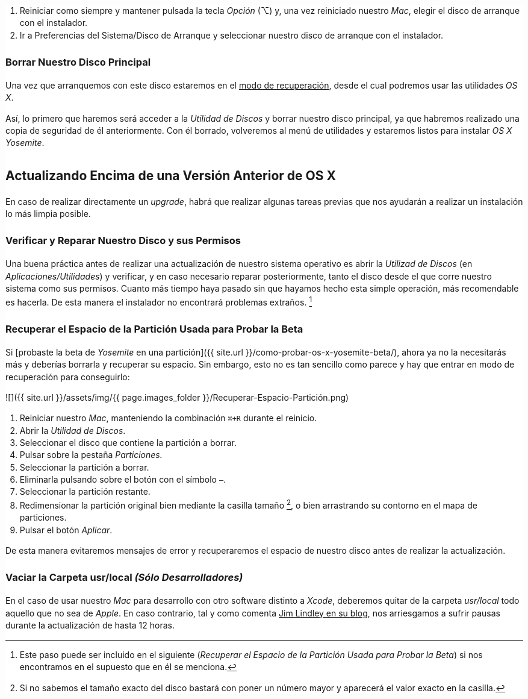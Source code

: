 1. Reiniciar como siempre y mantener pulsada la tecla *Opción* (⌥) y, una vez reiniciado nuestro *Mac*, elegir el disco de arranque con el instalador.
2. Ir a Preferencias del Sistema/Disco de Arranque y seleccionar nuestro disco de arranque con el instalador.

### Borrar Nuestro Disco Principal
Una vez que arranquemos con este disco estaremos en el [modo de recuperación](https://support.apple.com/kb/HT4718?viewlocale=es_ES&locale=es_ES), desde el cual podremos usar las utilidades *OS X*.

Así, lo primero que haremos será acceder a la *Utilidad de Discos* y borrar nuestro disco principal, ya que habremos realizado una copia de seguridad de él anteriormente. Con él borrado, volveremos al menú de utilidades y estaremos listos para instalar *OS X Yosemite*.

##  Actualizando Encima de una Versión Anterior de OS X
En caso de realizar directamente un *upgrade*, habrá que realizar algunas tareas previas que nos ayudarán a realizar un instalación lo más limpia posible.

### Verificar y Reparar Nuestro Disco y sus Permisos
Una buena práctica antes de realizar una actualización de nuestro sistema operativo es abrir la *Utilizad de Discos* (en *Aplicaciones/Utilidades*) y verificar, y en caso necesario reparar posteriormente, tanto el disco desde el que corre nuestro sistema como sus permisos. Cuanto más tiempo haya pasado sin que hayamos hecho esta simple operación, más recomendable es hacerla. De esta manera el instalador no encontrará problemas extraños. [^3]

[^3]: Este paso puede ser incluido en el siguiente (*Recuperar el Espacio de la Partición Usada para Probar la Beta*) si nos encontramos en el supuesto que en él se menciona.

###  Recuperar el Espacio de la Partición Usada para Probar la Beta
Si [probaste la beta de *Yosemite* en una partición]({{ site.url }}/como-probar-os-x-yosemite-beta/), ahora ya no la necesitarás más y deberías borrarla y recuperar su espacio. Sin embargo, esto no es tan sencillo como parece y hay que entrar en modo de recuperación para conseguirlo:

![]({{ site.url }}/assets/img/{{ page.images_folder }}/Recuperar-Espacio-Partición.png)

1. Reiniciar nuestro *Mac*, manteniendo la combinación `⌘+R` durante el reinicio.
2. Abrir la *Utilidad de Discos*.
3. Seleccionar el disco que contiene la partición a borrar.
4. Pulsar sobre la pestaña *Particiones.*
5. Seleccionar la partición a borrar.
6. Eliminarla pulsando sobre el botón con el símbolo `—`.
7. Seleccionar la partición restante.
8. Redimensionar la partición original bien mediante la casilla tamaño [^4], o bien arrastrando su contorno en el mapa de particiones.
9. Pulsar el botón *Aplicar*.

[^4]: Si no sabemos el tamaño exacto del disco bastará con poner un número mayor y aparecerá el valor exacto en la casilla.

De esta manera evitaremos mensajes de error y recuperaremos el espacio de nuestro disco antes de realizar la actualización.

### Vaciar la Carpeta usr/local *(Sólo Desarrolladores)* 
En el caso de usar nuestro *Mac* para desarrollo con otro software distinto a *Xcode*, deberemos quitar de la carpeta *usr/local* todo aquello que no sea de *Apple*. En caso contrario, tal y como comenta [Jim Lindley en su blog](https://jimlindley.com/blog/yosemite-upgrade-homebrew-tips/), nos arriesgamos a sufrir pausas durante la actualización de hasta 12 horas.


[^1]: Si estás leyendo esto, al menos habrás evitado el cuello de botella de los primeros días, con lo que posiblemente tu descarga será más ágil.
[^2]: Realmente estos dos pasos sólo son necesarios si queremos usar el mismo código del paso 3. El disco duro podrá llamarse como quiera y el instalador podrá estar donde sea, pero en ese caso deberemos modificar las rutas del comando apropiadamente.
[^21]: Realmente estos dos pasos sólo son necesarios si queremos usar el mismo código del paso 3. El disco duro podrá llamarse como quiera y el instalador podrá estar donde sea, pero en ese caso deberemos modificar las rutas del comando apropiadamente.
